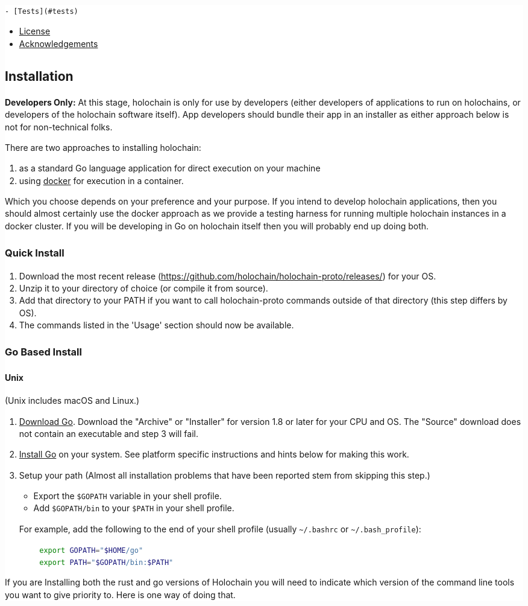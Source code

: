 	- [Tests](#tests)
- [License](#license)
- [Acknowledgements](#acknowledgements)



## Installation
**Developers Only:** At this stage, holochain is only for use by developers (either developers of applications to run on holochains, or developers of the holochain software itself). App developers should bundle their app in an installer as either approach below is not for non-technical folks.

There are two approaches to installing holochain:
1. as a standard Go language application for direct execution on your machine
2. using [docker](https://www.docker.com/) for execution in a container.

Which you choose depends on your preference and your purpose.  If you intend to develop holochain applications, then you should almost certainly use the docker approach as we provide a testing harness for running multiple holochain instances in a docker cluster.  If you will be developing in Go on holochain itself then you will probably end up doing both.

### Quick Install
1. Download the most recent release (https://github.com/holochain/holochain-proto/releases/) for your OS.
2. Unzip it to your directory of choice (or compile it from source).
3. Add that directory to your PATH if you want to call holochain-proto commands outside of that directory (this step differs by OS).
4. The commands listed in the 'Usage' section should now be available.

### Go Based Install

#### Unix
(Unix includes macOS and Linux.)

1. [Download Go](https://golang.org/dl/). Download the "Archive" or "Installer" for version 1.8 or later for your CPU and OS. The "Source" download does not contain an executable and step 3 will fail.
2. [Install Go](https://golang.org/doc/install) on your system.  See platform specific instructions and hints below for making this work.
3. Setup your path (Almost all installation problems that have been reported stem from skipping this step.)

    * Export the `$GOPATH` variable in your shell profile.
    * Add `$GOPATH/bin` to your `$PATH` in your shell profile.

    For example, add the following to the end of your shell profile (usually `~/.bashrc` or `~/.bash_profile`):
````bash
        export GOPATH="$HOME/go"
        export PATH="$GOPATH/bin:$PATH"
````

If you are Installing both the rust and go versions of Holochain you will need to indicate which version of the command line tools you want to give priority to.  Here is one way of doing that. 
